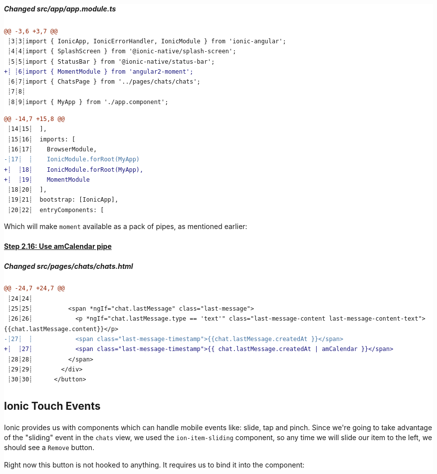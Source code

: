 ##### Changed src&#x2F;app&#x2F;app.module.ts
```diff
@@ -3,6 +3,7 @@
 ┊3┊3┊import { IonicApp, IonicErrorHandler, IonicModule } from 'ionic-angular';
 ┊4┊4┊import { SplashScreen } from '@ionic-native/splash-screen';
 ┊5┊5┊import { StatusBar } from '@ionic-native/status-bar';
+┊ ┊6┊import { MomentModule } from 'angular2-moment';
 ┊6┊7┊import { ChatsPage } from '../pages/chats/chats';
 ┊7┊8┊
 ┊8┊9┊import { MyApp } from './app.component';
```
```diff
@@ -14,7 +15,8 @@
 ┊14┊15┊  ],
 ┊15┊16┊  imports: [
 ┊16┊17┊    BrowserModule,
-┊17┊  ┊    IonicModule.forRoot(MyApp)
+┊  ┊18┊    IonicModule.forRoot(MyApp),
+┊  ┊19┊    MomentModule
 ┊18┊20┊  ],
 ┊19┊21┊  bootstrap: [IonicApp],
 ┊20┊22┊  entryComponents: [
```

[}]: #

Which will make `moment` available as a pack of pipes, as mentioned earlier:

[{]: <helper> (diffStep "2.16")

#### [Step 2.16: Use amCalendar pipe](https://github.com/Urigo/Ionic2CLI-Meteor-WhatsApp/commit/e02f429f)

##### Changed src&#x2F;pages&#x2F;chats&#x2F;chats.html
```diff
@@ -24,7 +24,7 @@
 ┊24┊24┊
 ┊25┊25┊          <span *ngIf="chat.lastMessage" class="last-message">
 ┊26┊26┊            <p *ngIf="chat.lastMessage.type == 'text'" class="last-message-content last-message-content-text">{{chat.lastMessage.content}}</p>
-┊27┊  ┊            <span class="last-message-timestamp">{{chat.lastMessage.createdAt }}</span>
+┊  ┊27┊            <span class="last-message-timestamp">{{ chat.lastMessage.createdAt | amCalendar }}</span>
 ┊28┊28┊          </span>
 ┊29┊29┊        </div>
 ┊30┊30┊      </button>
```

[}]: #

## Ionic Touch Events

Ionic provides us with components which can handle mobile events like: slide, tap and pinch. Since we're going to take advantage of the "sliding" event in the `chats` view, we used the `ion-item-sliding` component, so any time we will slide our item to the left, we should see a `Remove` button.

Right now this button is not hooked to anything. It requires us to bind it into the component:


[{]: <helper> (diffStep "2.2")
[{]: <helper> (diffStep "2.3")
[{]: <helper> (diffStep "2.4")
[{]: <helper> (diffStep "2.5")
[{]: <helper> (diffStep "2.6")
[{]: <helper> (diffStep "2.7")
[{]: <helper> (diffStep "2.9")
[{]: <helper> (diffStep "2.10")
[{]: <helper> (diffStep "2.11")
[{]: <helper> (diffStep "2.12")
[{]: <helper> (diffStep "2.13")
[{]: <helper> (diffStep "2.15")
[{]: <helper> (diffStep "2.17")
[{]: <helper> (diffStep "2.18")
[{]: <helper> (navStep nextRef="https://angular-meteor.com/tutorials/whatsapp2/ionic/rxjs" prevRef="https://angular-meteor.com/tutorials/whatsapp2/ionic/setup")